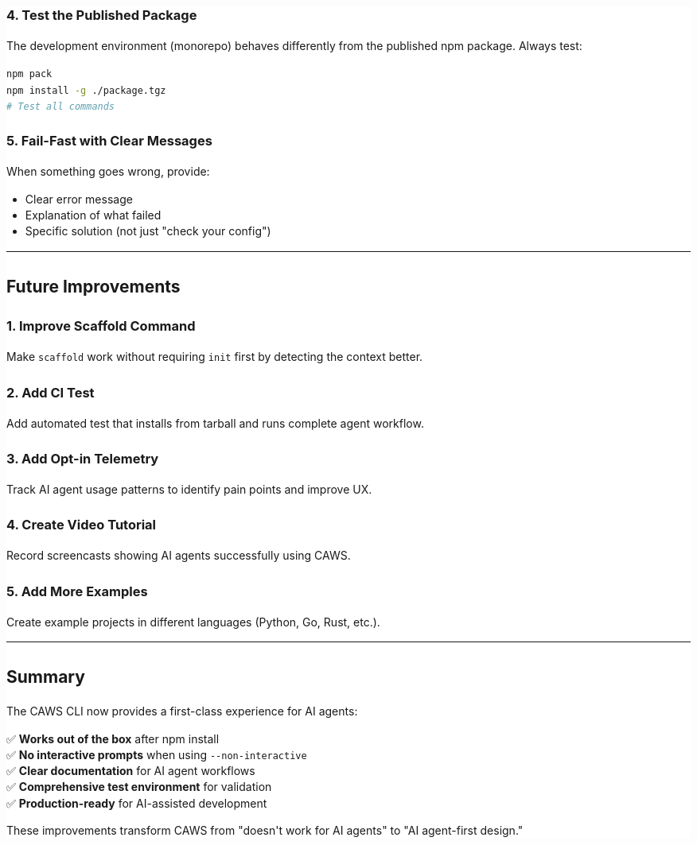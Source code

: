### 4. Test the Published Package
The development environment (monorepo) behaves differently from the published npm package. Always test:
```bash
npm pack
npm install -g ./package.tgz
# Test all commands
```

### 5. Fail-Fast with Clear Messages
When something goes wrong, provide:
- Clear error message
- Explanation of what failed
- Specific solution (not just "check your config")

---

## Future Improvements

### 1. Improve Scaffold Command
Make `scaffold` work without requiring `init` first by detecting the context better.

### 2. Add CI Test
Add automated test that installs from tarball and runs complete agent workflow.

### 3. Add Opt-in Telemetry
Track AI agent usage patterns to identify pain points and improve UX.

### 4. Create Video Tutorial
Record screencasts showing AI agents successfully using CAWS.

### 5. Add More Examples
Create example projects in different languages (Python, Go, Rust, etc.).

---

## Summary

The CAWS CLI now provides a first-class experience for AI agents:

✅ **Works out of the box** after npm install  
✅ **No interactive prompts** when using `--non-interactive`  
✅ **Clear documentation** for AI agent workflows  
✅ **Comprehensive test environment** for validation  
✅ **Production-ready** for AI-assisted development  

These improvements transform CAWS from "doesn't work for AI agents" to "AI agent-first design."

